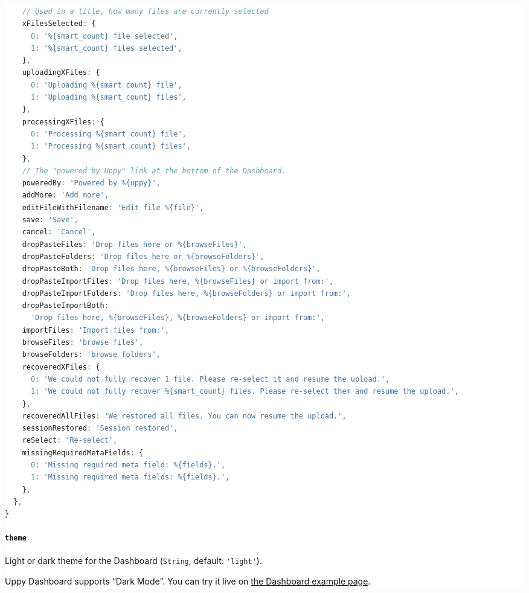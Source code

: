 ```js
    // Used in a title, how many files are currently selected
    xFilesSelected: {
      0: '%{smart_count} file selected',
      1: '%{smart_count} files selected',
    },
    uploadingXFiles: {
      0: 'Uploading %{smart_count} file',
      1: 'Uploading %{smart_count} files',
    },
    processingXFiles: {
      0: 'Processing %{smart_count} file',
      1: 'Processing %{smart_count} files',
    },
    // The "powered by Uppy" link at the bottom of the Dashboard.
    poweredBy: 'Powered by %{uppy}',
    addMore: 'Add more',
    editFileWithFilename: 'Edit file %{file}',
    save: 'Save',
    cancel: 'Cancel',
    dropPasteFiles: 'Drop files here or %{browseFiles}',
    dropPasteFolders: 'Drop files here or %{browseFolders}',
    dropPasteBoth: 'Drop files here, %{browseFiles} or %{browseFolders}',
    dropPasteImportFiles: 'Drop files here, %{browseFiles} or import from:',
    dropPasteImportFolders: 'Drop files here, %{browseFolders} or import from:',
    dropPasteImportBoth:
      'Drop files here, %{browseFiles}, %{browseFolders} or import from:',
    importFiles: 'Import files from:',
    browseFiles: 'browse files',
    browseFolders: 'browse folders',
    recoveredXFiles: {
      0: 'We could not fully recover 1 file. Please re-select it and resume the upload.',
      1: 'We could not fully recover %{smart_count} files. Please re-select them and resume the upload.',
    },
    recoveredAllFiles: 'We restored all files. You can now resume the upload.',
    sessionRestored: 'Session restored',
    reSelect: 'Re-select',
    missingRequiredMetaFields: {
      0: 'Missing required meta field: %{fields}.',
      1: 'Missing required meta fields: %{fields}.',
    },
  },
}

```

#### `theme`

Light or dark theme for the Dashboard (`String`, default: `'light'`).

Uppy Dashboard supports “Dark Mode”. You can try it live on [the Dashboard example page](https://uppy.io/examples/dashboard/).
